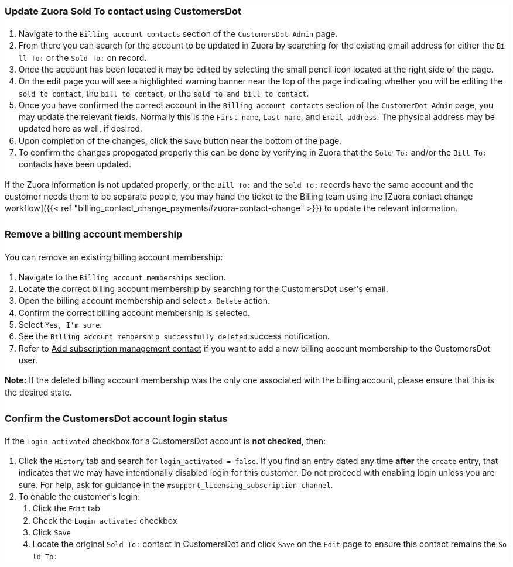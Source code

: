 ### Update Zuora Sold To contact using CustomersDot

1. Navigate to the `Billing account contacts` section of the `CustomersDot Admin` page.
1. From there you can search for the account to be updated in Zuora by searching for the existing email address for either the `Bill To:` or the `Sold To:` on record.
1. Once the account has been located it may be edited by selecting the small pencil icon located at the right side of the page.
1. On the edit page you will see a highlighted warning banner near the top of the page indicating whether you will be editing the `sold to contact`, the `bill to contact`, or the `sold to and bill to contact`.
1. Once you have confirmed the correct account in the `Billing account contacts` section of the `CustomerDot Admin` page, you may update the relevant fields.  Normally this is the `First name`, `Last name`, and `Email address`.  The physical address may be updated here as well, if desired.
1. Upon completion of the changes, click the `Save` button near the bottom of the page.
1. To confirm the changes propogated properly this can be done by verifying in Zuora that the `Sold To:` and/or the `Bill To:` contacts have been updated.

If the Zuora information is not updated properly, or the `Bill To:` and the `Sold To:` records have the same account and the customer needs them to be separate people, you may hand the ticket to the Billing team using the [Zuora contact change workflow]({{< ref "billing_contact_change_payments#zuora-contact-change" >}}) to update the relevant information.

### Remove a billing account membership

You can remove an existing billing account membership:

1. Navigate to the `Billing account memberships` section.
1. Locate the correct billing account membership by searching for the CustomersDot user's email.
1. Open the billing account membership and select `x Delete` action.
1. Confirm the correct billing account membership is selected.
1. Select `Yes, I'm sure`.
1. See the `Billing account membership successfully deleted`  success notification.
1. Refer to [Add subscription management contact](#add-subscription-management-contact) if you want to add a new billing account membership to the CustomersDot user.

**Note:** If the deleted billing account membership was the only one associated with the billing account, please ensure that this is the desired state.

### Confirm the CustomersDot account login status

If the `Login activated` checkbox for a CustomersDot account is **not checked**, then:

1. Click the `History` tab and search for `login_activated = false`. If you find an entry dated any time **after** the `create` entry, that indicates that we may have intentionally disabled login for this customer. Do not proceed with enabling login unless you are sure. For help, ask for guidance in the `#support_licensing_subscription channel`.
1. To enable the customer's login:
   1. Click the `Edit` tab
   1. Check the `Login activated` checkbox
   1. Click `Save`
   1. Locate the original `Sold To:` contact in CustomersDot and click `Save` on the `Edit` page to ensure this contact remains the `Sold To:`
